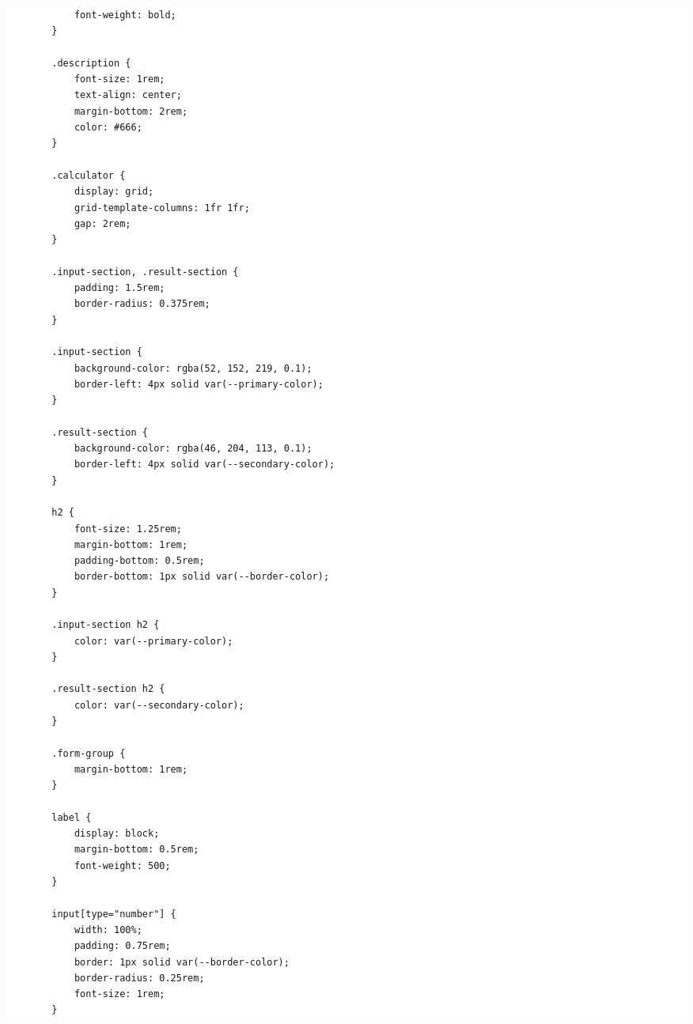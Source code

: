 ```html
            font-weight: bold;
        }

        .description {
            font-size: 1rem;
            text-align: center;
            margin-bottom: 2rem;
            color: #666;
        }

        .calculator {
            display: grid;
            grid-template-columns: 1fr 1fr;
            gap: 2rem;
        }

        .input-section, .result-section {
            padding: 1.5rem;
            border-radius: 0.375rem;
        }

        .input-section {
            background-color: rgba(52, 152, 219, 0.1);
            border-left: 4px solid var(--primary-color);
        }

        .result-section {
            background-color: rgba(46, 204, 113, 0.1);
            border-left: 4px solid var(--secondary-color);
        }

        h2 {
            font-size: 1.25rem;
            margin-bottom: 1rem;
            padding-bottom: 0.5rem;
            border-bottom: 1px solid var(--border-color);
        }

        .input-section h2 {
            color: var(--primary-color);
        }

        .result-section h2 {
            color: var(--secondary-color);
        }

        .form-group {
            margin-bottom: 1rem;
        }

        label {
            display: block;
            margin-bottom: 0.5rem;
            font-weight: 500;
        }

        input[type="number"] {
            width: 100%;
            padding: 0.75rem;
            border: 1px solid var(--border-color);
            border-radius: 0.25rem;
            font-size: 1rem;
        }
```